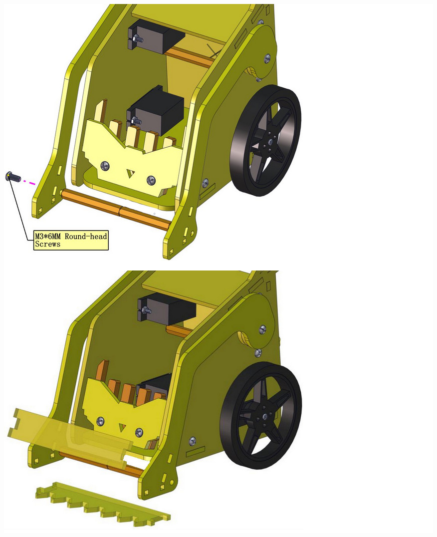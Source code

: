 ![二.jpg二](media/3be27fb75afaec90b915cb32376d1d01.jpeg)

![.jpg](media/fa6265e687435c933e916701e62a14e4.jpeg)
